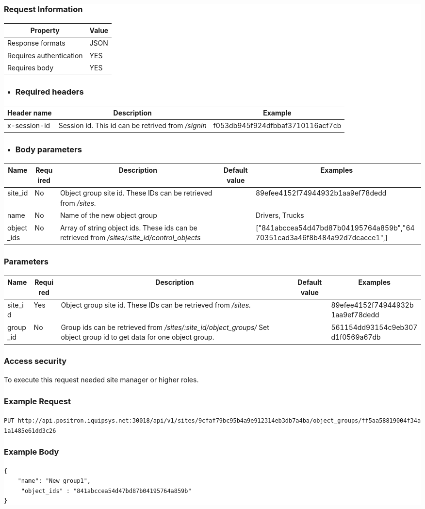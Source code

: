 ### Request Information

| Property | Value |
|----|----|
| Response formats | JSON |
| Requires authentication | YES |
| Requires body | YES |

- ### Required headers
| Header name | Description | Example |
|----|----|----|
| x-session-id | Session id. This id can be retrived from */signin* | f053db945f924dfbbaf3710116acf7cb |

- ### Body parameters

| Name | Required | Description | Default value | Examples |
|------|----------|-------------|---------------|---------|
| site_id | No | Object group site id. These IDs can be retrieved from */sites.*| | 89efee4152f74944932b1aa9ef78dedd |
| name | No | Name of the new object group | | Drivers, Trucks |
| object_ids | No | Array of string object ids. These ids can be retrieved from */sites/:site_id/control_objects* |  | ["841abccea54d47bd87b04195764a859b","6470351cad3a46f8b484a92d7dcacce1",] |

### Parameters

| Name | Required | Description | Default value | Examples |
|------|----------|-------------|---------------|---------|
| site_id | Yes | Object group site id. These IDs can be retrieved from */sites.*| | 89efee4152f74944932b1aa9ef78dedd |
| group_id | No | Group ids can be retrieved from */sites/:site_id/object_groups/* Set object group id to get data for one object group. | | 561154dd93154c9eb307d1f0569a67db |

### Access security 

To execute this request needed site manager or higher roles.

### Example Request

`
 PUT http://api.positron.iquipsys.net:30018/api/v1/sites/9cfaf79bc95b4a9e912314eb3db7a4ba/object_groups/ff5aa58819004f34a1a1485e61dd3c26
`

### Example Body

```
{
  	"name": "New group1", 
 	 "object_ids" : "841abccea54d47bd87b04195764a859b"
}
```

